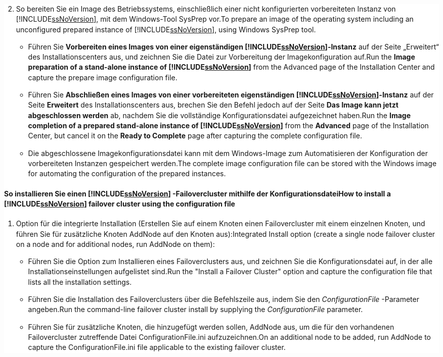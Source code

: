 2.  <span data-ttu-id="6c5b1-140">So bereiten Sie ein Image des Betriebssystems, einschließlich einer nicht konfigurierten vorbereiteten Instanz von [!INCLUDE[ssNoVersion](../../includes/ssnoversion-md.md)], mit dem Windows-Tool SysPrep vor.</span><span class="sxs-lookup"><span data-stu-id="6c5b1-140">To prepare an image of the operating system including an unconfigured prepared instance of [!INCLUDE[ssNoVersion](../../includes/ssnoversion-md.md)], using Windows SysPrep tool.</span></span>  
  
    -   <span data-ttu-id="6c5b1-141">Führen Sie **Vorbereiten eines Images von einer eigenständigen [!INCLUDE[ssNoVersion](../../includes/ssnoversion-md.md)]-Instanz** auf der Seite „Erweitert“ des Installationscenters aus, und zeichnen Sie die Datei zur Vorbereitung der Imagekonfiguration auf.</span><span class="sxs-lookup"><span data-stu-id="6c5b1-141">Run the **Image preparation of a stand-alone instance of [!INCLUDE[ssNoVersion](../../includes/ssnoversion-md.md)]** from the Advanced page of the Installation Center and capture the prepare image configuration file.</span></span>  
  
    -   <span data-ttu-id="6c5b1-142">Führen Sie **Abschließen eines Images von einer vorbereiteten eigenständigen [!INCLUDE[ssNoVersion](../../includes/ssnoversion-md.md)]-Instanz** auf der Seite **Erweitert** des Installationscenters aus, brechen Sie den Befehl jedoch auf der Seite **Das Image kann jetzt abgeschlossen werden** ab, nachdem Sie die vollständige Konfigurationsdatei aufgezeichnet haben.</span><span class="sxs-lookup"><span data-stu-id="6c5b1-142">Run the **Image completion of a prepared stand-alone instance of [!INCLUDE[ssNoVersion](../../includes/ssnoversion-md.md)]** from the **Advanced** page of the Installation Center, but cancel it on the **Ready to Complete** page after capturing the complete configuration file.</span></span>  
  
    -   <span data-ttu-id="6c5b1-143">Die abgeschlossene Imagekonfigurationsdatei kann mit dem Windows-Image zum Automatisieren der Konfiguration der vorbereiteten Instanzen gespeichert werden.</span><span class="sxs-lookup"><span data-stu-id="6c5b1-143">The complete image configuration file can be stored with the Windows image for automating the configuration of the prepared instances.</span></span>  
  
#### <a name="how-to-install-a-ssnoversion-failover-cluster-using-the-configuration-file"></a><span data-ttu-id="6c5b1-144">So installieren Sie einen [!INCLUDE[ssNoVersion](../../includes/ssnoversion-md.md)] -Failovercluster mithilfe der Konfigurationsdatei</span><span class="sxs-lookup"><span data-stu-id="6c5b1-144">How to install a [!INCLUDE[ssNoVersion](../../includes/ssnoversion-md.md)] failover cluster using the configuration file</span></span>  
  
1.  <span data-ttu-id="6c5b1-145">Option für die integrierte Installation (Erstellen Sie auf einem Knoten einen Failovercluster mit einem einzelnen Knoten, und führen Sie für zusätzliche Knoten AddNode auf den Knoten aus):</span><span class="sxs-lookup"><span data-stu-id="6c5b1-145">Integrated Install option (create a single node failover cluster on a node and for additional nodes, run AddNode on them):</span></span>  
  
    -   <span data-ttu-id="6c5b1-146">Führen Sie die Option zum Installieren eines Failoverclusters aus, und zeichnen Sie die Konfigurationsdatei auf, in der alle Installationseinstellungen aufgelistet sind.</span><span class="sxs-lookup"><span data-stu-id="6c5b1-146">Run the "Install a Failover Cluster" option and capture the configuration file that lists all the installation settings.</span></span>  
  
    -   <span data-ttu-id="6c5b1-147">Führen Sie die Installation des Failoverclusters über die Befehlszeile aus, indem Sie den *ConfigurationFile* -Parameter angeben.</span><span class="sxs-lookup"><span data-stu-id="6c5b1-147">Run the command-line failover cluster install by supplying the *ConfigurationFile* parameter.</span></span>  
  
    -   <span data-ttu-id="6c5b1-148">Führen Sie für zusätzliche Knoten, die hinzugefügt werden sollen, AddNode aus, um die für den vorhandenen Failovercluster zutreffende Datei ConfigurationFile.ini aufzuzeichnen.</span><span class="sxs-lookup"><span data-stu-id="6c5b1-148">On an additional node to be added, run AddNode to capture the ConfigurationFile.ini file applicable to the existing failover cluster.</span></span>  
  